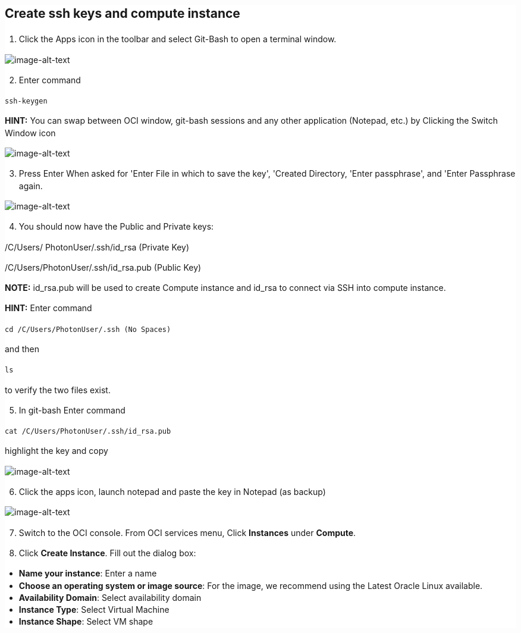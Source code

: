 ## Create ssh keys and compute instance

1. Click the Apps icon in the toolbar and select  Git-Bash to open a terminal window.

<img src="https://qloudableassets.blob.core.windows.net/oci-learninglibrary/qloudable/Using_Custom_Image/img/3.png?st=2020-04-17T13%3A29%3A35Z&se=2023-04-18T13%3A29%3A00Z&sp=rl&sv=2018-03-28&sr=c&sig=qiutPpXR23TPkCPGckbB84JaQFAwUef0NgOByiqtTXM%3D" alt="image-alt-text">

2. Enter command

`ssh-keygen`

**HINT:** You can swap between OCI window, 
git-bash sessions and any other application (Notepad, etc.) by Clicking the Switch Window icon 

<img src="https://qloudableassets.blob.core.windows.net/oci-learninglibrary/qloudable/Using_Custom_Image/img/4.png?st=2020-04-17T13%3A29%3A35Z&se=2023-04-18T13%3A29%3A00Z&sp=rl&sv=2018-03-28&sr=c&sig=qiutPpXR23TPkCPGckbB84JaQFAwUef0NgOByiqtTXM%3D" alt="image-alt-text">

3. Press Enter When asked for 'Enter File in which to save the key', 'Created Directory, 'Enter passphrase', and 'Enter Passphrase again.

<img src="https://qloudableassets.blob.core.windows.net/oci-learninglibrary/qloudable/Using_Custom_Image/img/5.png?st=2020-04-17T13%3A29%3A35Z&se=2023-04-18T13%3A29%3A00Z&sp=rl&sv=2018-03-28&sr=c&sig=qiutPpXR23TPkCPGckbB84JaQFAwUef0NgOByiqtTXM%3D" alt="image-alt-text">

4. You should now have the Public and Private keys:

/C/Users/ PhotonUser/.ssh/id_rsa (Private Key)

/C/Users/PhotonUser/.ssh/id_rsa.pub (Public Key)

**NOTE:** id_rsa.pub will be used to create Compute instance and id_rsa to connect via SSH into compute instance.

**HINT:** Enter command

`cd /C/Users/PhotonUser/.ssh (No Spaces)`

and then

`ls`

to verify the two files exist.

5. In git-bash Enter command  

`cat /C/Users/PhotonUser/.ssh/id_rsa.pub`

highlight the key and copy

<img src="https://qloudableassets.blob.core.windows.net/oci-learninglibrary/qloudable/Using_Custom_Image/img/6.png?st=2020-04-17T13%3A29%3A35Z&se=2023-04-18T13%3A29%3A00Z&sp=rl&sv=2018-03-28&sr=c&sig=qiutPpXR23TPkCPGckbB84JaQFAwUef0NgOByiqtTXM%3D" alt="image-alt-text">

6. Click the apps icon, launch notepad and paste the key in Notepad (as backup)

<img src="https://qloudableassets.blob.core.windows.net/oci-learninglibrary/qloudable/Using_Custom_Image/img/7.png?st=2020-04-17T13%3A29%3A35Z&se=2023-04-18T13%3A29%3A00Z&sp=rl&sv=2018-03-28&sr=c&sig=qiutPpXR23TPkCPGckbB84JaQFAwUef0NgOByiqtTXM%3D" alt="image-alt-text">

7. Switch to the OCI console. From OCI services menu, Click **Instances** under **Compute**.

8. Click **Create Instance**. Fill out the dialog box:

- **Name your instance**: Enter a name 
- **Choose an operating system or image source**: For the image, we recommend using the Latest Oracle Linux available.
- **Availability Domain**: Select availability domain
- **Instance Type**: Select Virtual Machine 
- **Instance Shape**: Select VM shape 

